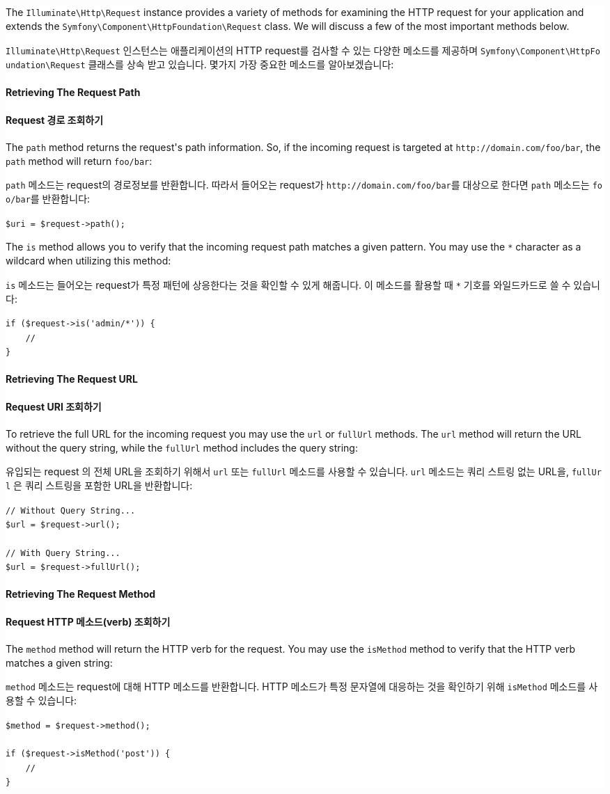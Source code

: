 The `Illuminate\Http\Request` instance provides a variety of methods for examining the HTTP request for your application and extends the `Symfony\Component\HttpFoundation\Request` class. We will discuss a few of the most important methods below.

`Illuminate\Http\Request` 인스턴스는 애플리케이션의 HTTP request를 검사할 수 있는 다양한 메소드를 제공하며 `Symfony\Component\HttpFoundation\Request` 클래스를 상속 받고 있습니다. 몇가지 가장 중요한 메소드를 알아보겠습니다:

#### Retrieving The Request Path
#### Request 경로 조회하기

The `path` method returns the request's path information. So, if the incoming request is targeted at `http://domain.com/foo/bar`, the `path` method will return `foo/bar`:

`path` 메소드는 request의 경로정보를 반환합니다. 따라서 들어오는 request가 `http://domain.com/foo/bar`를 대상으로 한다면 `path` 메소드는 `foo/bar`를 반환합니다:

    $uri = $request->path();

The `is` method allows you to verify that the incoming request path matches a given pattern. You may use the `*` character as a wildcard when utilizing this method:

`is` 메소드는 들어오는 request가 특정 패턴에 상응한다는 것을 확인할 수 있게 해줍니다. 이 메소드를 활용할 때 `*` 기호를 와일드카드로 쓸 수 있습니다:

    if ($request->is('admin/*')) {
        //
    }

#### Retrieving The Request URL
#### Request URI 조회하기

To retrieve the full URL for the incoming request you may use the `url` or `fullUrl` methods. The `url` method will return the URL without the query string, while the `fullUrl` method includes the query string:

유입되는 request 의 전체 URL을 조회하기 위해서 `url` 또는 `fullUrl` 메소드를 사용할 수 있습니다. `url` 메소드는 쿼리 스트링 없는 URL을, `fullUrl` 은 쿼리 스트링을 포함한 URL을 반환합니다:

    // Without Query String...
    $url = $request->url();

    // With Query String...
    $url = $request->fullUrl();

#### Retrieving The Request Method
#### Request HTTP 메소드(verb) 조회하기

The `method` method will return the HTTP verb for the request. You may use the `isMethod` method to verify that the HTTP verb matches a given string:

`method` 메소드는 request에 대해 HTTP 메소드를 반환합니다. HTTP 메소드가 특정 문자열에 대응하는 것을 확인하기 위해 `isMethod` 메소드를 사용할 수 있습니다:

    $method = $request->method();

    if ($request->isMethod('post')) {
        //
    }

